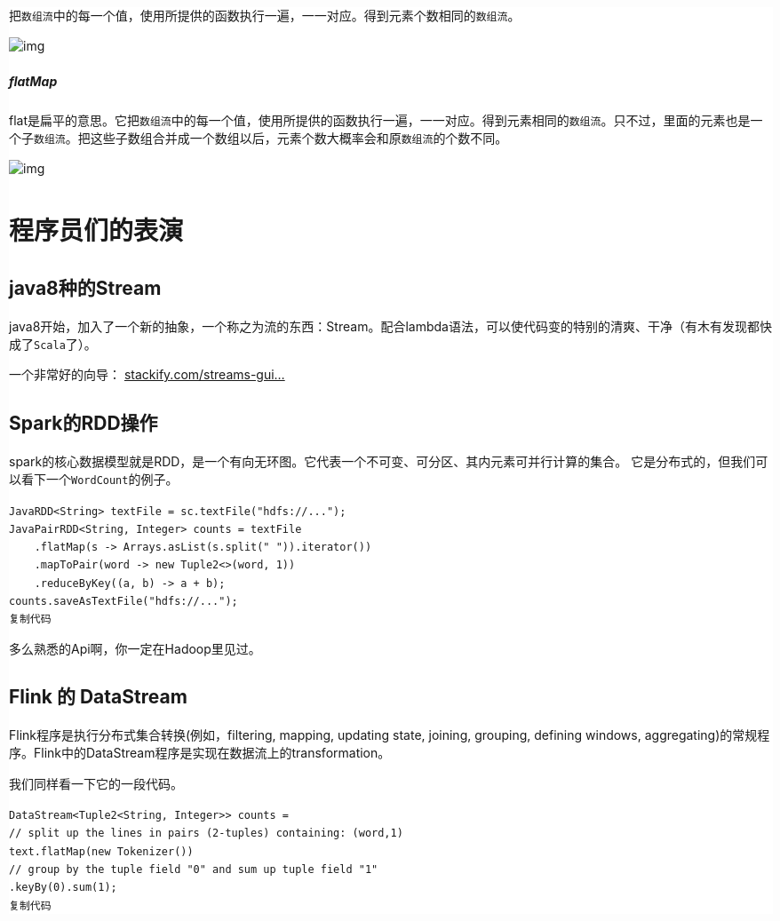 把`数组流`中的每一个值，使用所提供的函数执行一遍，一一对应。得到元素个数相同的`数组流`。



![img](https://user-gold-cdn.xitu.io/2019/5/17/16ac4e2eced3f9f1?imageView2/0/w/1280/h/960/format/webp/ignore-error/1)



##### flatMap

flat是扁平的意思。它把`数组流`中的每一个值，使用所提供的函数执行一遍，一一对应。得到元素相同的`数组流`。只不过，里面的元素也是一个子`数组流`。把这些子数组合并成一个数组以后，元素个数大概率会和原`数组流`的个数不同。



![img](https://user-gold-cdn.xitu.io/2019/5/17/16ac4e30a8d1f28c?imageView2/0/w/1280/h/960/format/webp/ignore-error/1)



# 程序员们的表演

## java8种的Stream

java8开始，加入了一个新的抽象，一个称之为流的东西：Stream。配合lambda语法，可以使代码变的特别的清爽、干净（有木有发现都快成了`Scala`了）。

一个非常好的向导： [stackify.com/streams-gui…](https://stackify.com/streams-guide-java-8/)

## Spark的RDD操作

spark的核心数据模型就是RDD，是一个有向无环图。它代表一个不可变、可分区、其内元素可并行计算的集合。 它是分布式的，但我们可以看下一个`WordCount`的例子。

```
JavaRDD<String> textFile = sc.textFile("hdfs://...");
JavaPairRDD<String, Integer> counts = textFile
    .flatMap(s -> Arrays.asList(s.split(" ")).iterator())
    .mapToPair(word -> new Tuple2<>(word, 1))
    .reduceByKey((a, b) -> a + b);
counts.saveAsTextFile("hdfs://...");
复制代码
```

多么熟悉的Api啊，你一定在Hadoop里见过。

## Flink 的 DataStream

Flink程序是执行分布式集合转换(例如，filtering, mapping, updating state, joining, grouping, defining windows, aggregating)的常规程序。Flink中的DataStream程序是实现在数据流上的transformation。

我们同样看一下它的一段代码。

```
DataStream<Tuple2<String, Integer>> counts =
// split up the lines in pairs (2-tuples) containing: (word,1)
text.flatMap(new Tokenizer())
// group by the tuple field "0" and sum up tuple field "1"
.keyBy(0).sum(1);
复制代码
```
